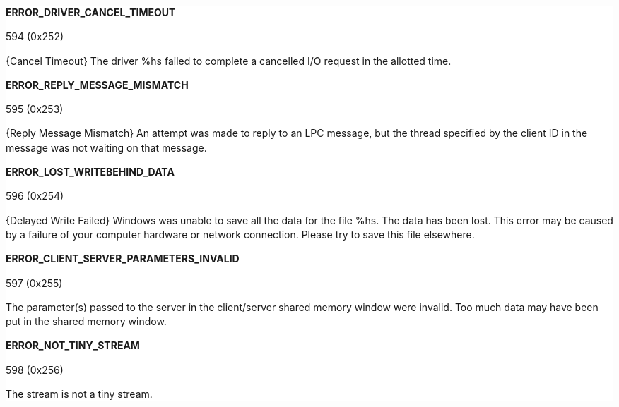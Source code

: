 
   

<span id="ERROR_DRIVER_CANCEL_TIMEOUT"></span><span id="error_driver_cancel_timeout"></span>**ERROR\_DRIVER\_CANCEL\_TIMEOUT**
   

594 (0x252)
 



{Cancel Timeout} The driver %hs failed to complete a cancelled I/O request in the allotted time.


   

<span id="ERROR_REPLY_MESSAGE_MISMATCH"></span><span id="error_reply_message_mismatch"></span>**ERROR\_REPLY\_MESSAGE\_MISMATCH**
   

595 (0x253)
 



{Reply Message Mismatch} An attempt was made to reply to an LPC message, but the thread specified by the client ID in the message was not waiting on that message.


   

<span id="ERROR_LOST_WRITEBEHIND_DATA"></span><span id="error_lost_writebehind_data"></span>**ERROR\_LOST\_WRITEBEHIND\_DATA**
   

596 (0x254)
 



{Delayed Write Failed} Windows was unable to save all the data for the file %hs. The data has been lost. This error may be caused by a failure of your computer hardware or network connection. Please try to save this file elsewhere.


   

<span id="ERROR_CLIENT_SERVER_PARAMETERS_INVALID"></span><span id="error_client_server_parameters_invalid"></span>**ERROR\_CLIENT\_SERVER\_PARAMETERS\_INVALID**
   

597 (0x255)
 



The parameter(s) passed to the server in the client/server shared memory window were invalid. Too much data may have been put in the shared memory window.


   

<span id="ERROR_NOT_TINY_STREAM"></span><span id="error_not_tiny_stream"></span>**ERROR\_NOT\_TINY\_STREAM**
   

598 (0x256)
 



The stream is not a tiny stream.
